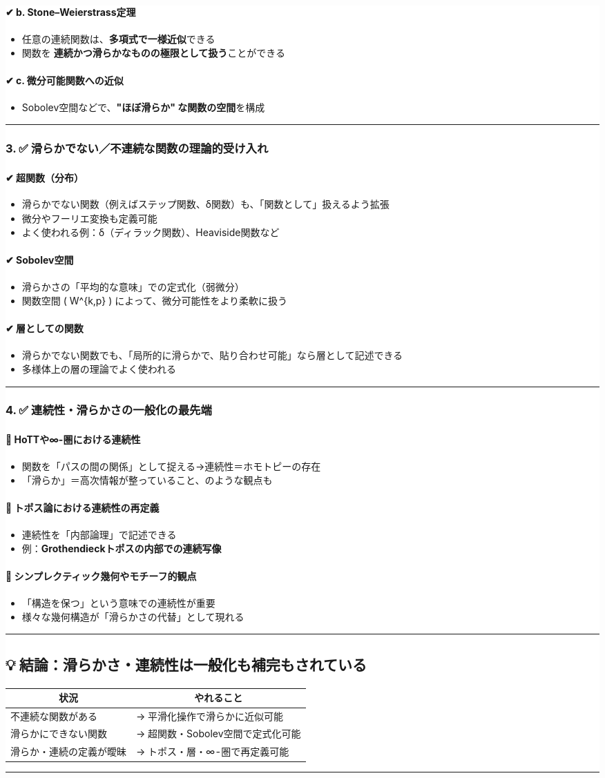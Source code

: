 #### ✔ b. **Stone–Weierstrass定理**
- 任意の連続関数は、**多項式で一様近似**できる
- 関数を **連続かつ滑らかなものの極限として扱う**ことができる

#### ✔ c. **微分可能関数への近似**
- Sobolev空間などで、**"ほぼ滑らか" な関数の空間**を構成

---

### 3. ✅ **滑らかでない／不連続な関数の理論的受け入れ**

#### ✔ 超関数（分布）
- 滑らかでない関数（例えばステップ関数、δ関数）も、「関数として」扱えるよう拡張
- 微分やフーリエ変換も定義可能
- よく使われる例：δ（ディラック関数）、Heaviside関数など

#### ✔ Sobolev空間
- 滑らかさの「平均的な意味」での定式化（弱微分）
- 関数空間 \( W^{k,p} \) によって、微分可能性をより柔軟に扱う

#### ✔ 層としての関数
- 滑らかでない関数でも、「局所的に滑らかで、貼り合わせ可能」なら層として記述できる
- 多様体上の層の理論でよく使われる

---

### 4. ✅ **連続性・滑らかさの一般化の最先端**

#### 🔸 HoTTや∞-圏における連続性
- 関数を「パスの間の関係」として捉える→連続性＝ホモトピーの存在
- 「滑らか」＝高次情報が整っていること、のような観点も

#### 🔸 トポス論における連続性の再定義
- 連続性を「内部論理」で記述できる
- 例：**Grothendieckトポスの内部での連続写像**

#### 🔸 シンプレクティック幾何やモチーフ的観点
- 「構造を保つ」という意味での連続性が重要
- 様々な幾何構造が「滑らかさの代替」として現れる

---

## 💡 結論：滑らかさ・連続性は一般化も補完もされている

| 状況 | やれること |
|------|-------------|
| 不連続な関数がある | → 平滑化操作で滑らかに近似可能 |
| 滑らかにできない関数 | → 超関数・Sobolev空間で定式化可能 |
| 滑らか・連続の定義が曖昧 | → トポス・層・∞-圏で再定義可能 |

---